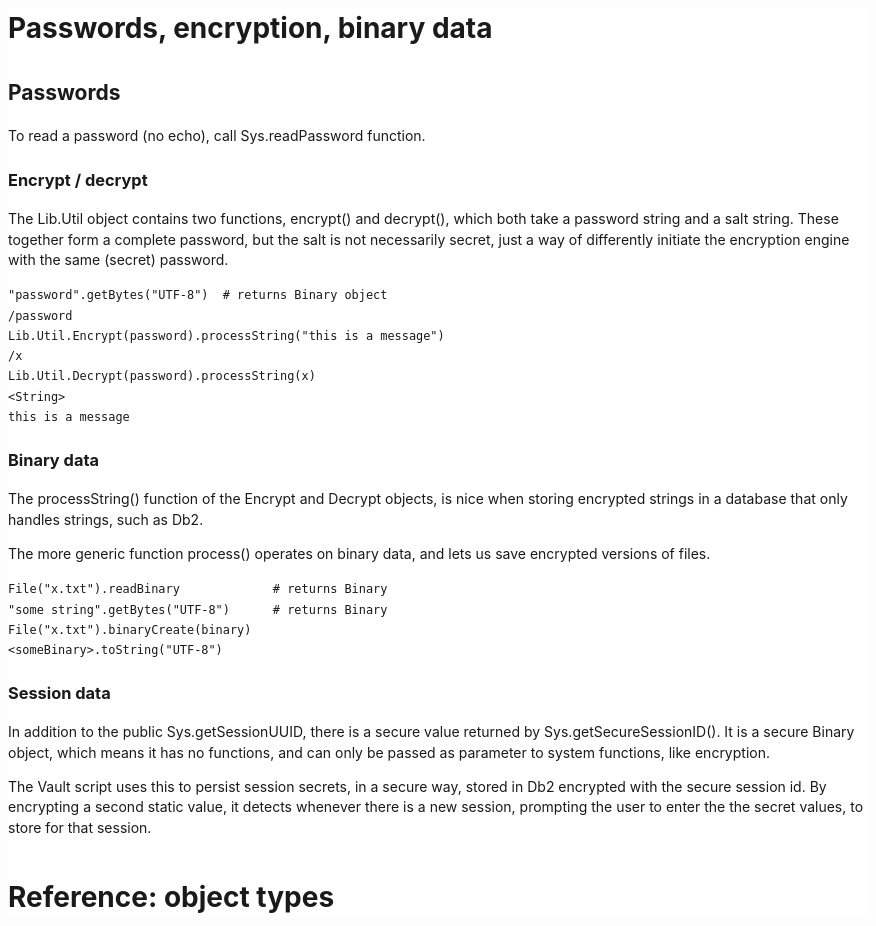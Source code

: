 # Passwords, encryption, binary data

## Passwords


To read a password (no echo), call Sys.readPassword function.

### Encrypt / decrypt


The Lib.Util object contains two functions, encrypt() and decrypt(), which both
take a password string and a salt string. These together form a complete
password, but the salt is not necessarily secret, just a way of differently initiate
the encryption engine with the same (secret) password.

```
"password".getBytes("UTF-8")  # returns Binary object
/password
Lib.Util.Encrypt(password).processString("this is a message")
/x
Lib.Util.Decrypt(password).processString(x)
<String>
this is a message
```
### Binary data


The processString() function of the Encrypt and Decrypt objects, is nice when
storing encrypted strings in a database that only handles strings, such as Db2.


The more generic function process() operates on binary data, and lets us
save encrypted versions of files.

```
File("x.txt").readBinary             # returns Binary
"some string".getBytes("UTF-8")      # returns Binary
File("x.txt").binaryCreate(binary)
<someBinary>.toString("UTF-8")
```
### Session data


In addition to the public Sys.getSessionUUID, there is a secure value returned by
Sys.getSecureSessionID(). It is a secure Binary object, which means it has no
functions, and can only be passed as parameter to system functions, like encryption.


The Vault script uses this to persist session secrets, in a secure way, stored
in Db2 encrypted with the secure session id. By encrypting a second static value,
it detects whenever there is a new session, prompting the user to enter the
the secret values, to store for that session.

# Reference: object types
